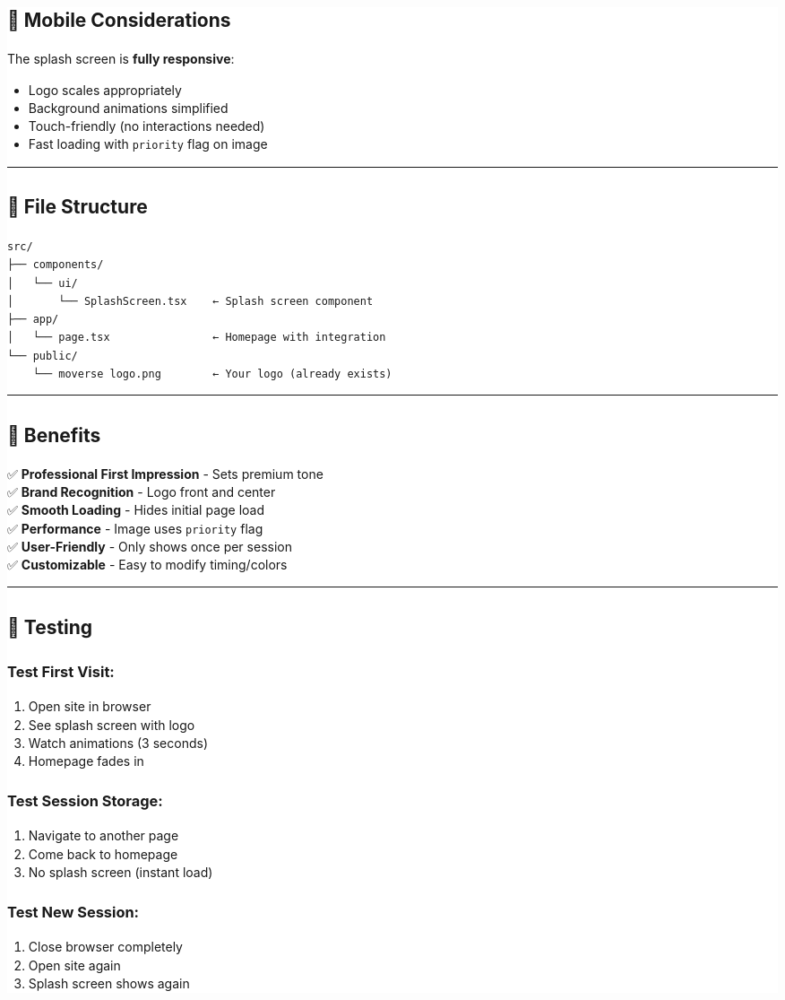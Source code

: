 ## 📱 Mobile Considerations

The splash screen is **fully responsive**:
- Logo scales appropriately
- Background animations simplified
- Touch-friendly (no interactions needed)
- Fast loading with `priority` flag on image

---

## 🔧 File Structure

```
src/
├── components/
│   └── ui/
│       └── SplashScreen.tsx    ← Splash screen component
├── app/
│   └── page.tsx                ← Homepage with integration
└── public/
    └── moverse logo.png        ← Your logo (already exists)
```

---

## 🎯 Benefits

✅ **Professional First Impression** - Sets premium tone  
✅ **Brand Recognition** - Logo front and center  
✅ **Smooth Loading** - Hides initial page load  
✅ **Performance** - Image uses `priority` flag  
✅ **User-Friendly** - Only shows once per session  
✅ **Customizable** - Easy to modify timing/colors  

---

## 🚀 Testing

### **Test First Visit:**
1. Open site in browser
2. See splash screen with logo
3. Watch animations (3 seconds)
4. Homepage fades in

### **Test Session Storage:**
1. Navigate to another page
2. Come back to homepage
3. No splash screen (instant load)

### **Test New Session:**
1. Close browser completely
2. Open site again
3. Splash screen shows again

